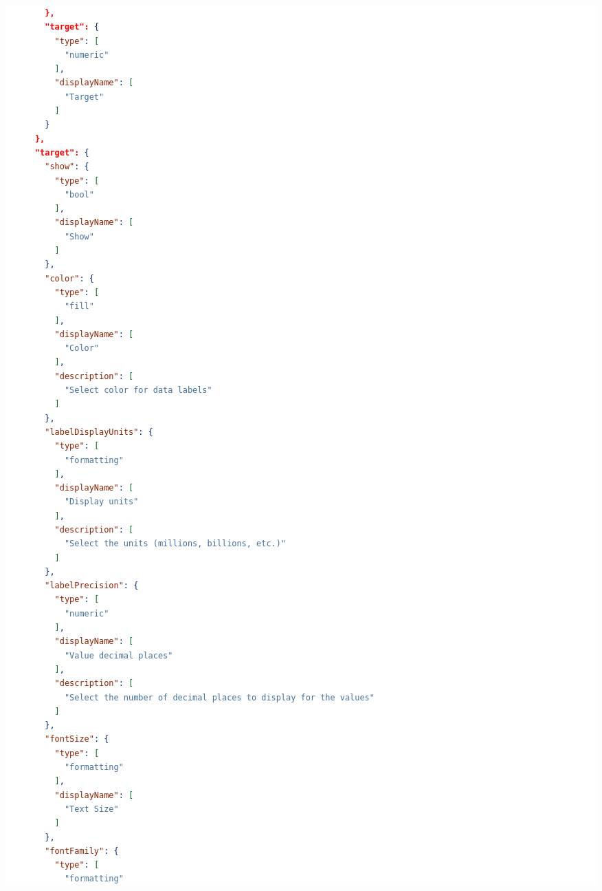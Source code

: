 ```json
        },
        "target": {
          "type": [
            "numeric"
          ],
          "displayName": [
            "Target"
          ]
        }
      },
      "target": {
        "show": {
          "type": [
            "bool"
          ],
          "displayName": [
            "Show"
          ]
        },
        "color": {
          "type": [
            "fill"
          ],
          "displayName": [
            "Color"
          ],
          "description": [
            "Select color for data labels"
          ]
        },
        "labelDisplayUnits": {
          "type": [
            "formatting"
          ],
          "displayName": [
            "Display units"
          ],
          "description": [
            "Select the units (millions, billions, etc.)"
          ]
        },
        "labelPrecision": {
          "type": [
            "numeric"
          ],
          "displayName": [
            "Value decimal places"
          ],
          "description": [
            "Select the number of decimal places to display for the values"
          ]
        },
        "fontSize": {
          "type": [
            "formatting"
          ],
          "displayName": [
            "Text Size"
          ]
        },
        "fontFamily": {
          "type": [
            "formatting"
```